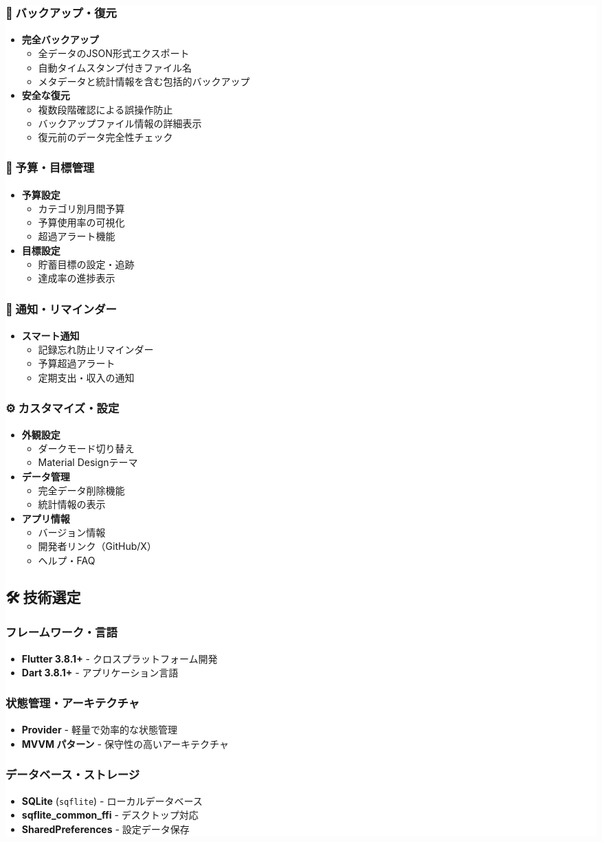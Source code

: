 ### 💾 バックアップ・復元
- **完全バックアップ**
  - 全データのJSON形式エクスポート
  - 自動タイムスタンプ付きファイル名
  - メタデータと統計情報を含む包括的バックアップ
- **安全な復元**
  - 複数段階確認による誤操作防止
  - バックアップファイル情報の詳細表示
  - 復元前のデータ完全性チェック

### 🎯 予算・目標管理
- **予算設定**
  - カテゴリ別月間予算
  - 予算使用率の可視化
  - 超過アラート機能
- **目標設定**
  - 貯蓄目標の設定・追跡
  - 達成率の進捗表示

### 🔔 通知・リマインダー
- **スマート通知**
  - 記録忘れ防止リマインダー
  - 予算超過アラート
  - 定期支出・収入の通知

### ⚙️ カスタマイズ・設定
- **外観設定**
  - ダークモード切り替え
  - Material Designテーマ
- **データ管理**
  - 完全データ削除機能
  - 統計情報の表示
- **アプリ情報**
  - バージョン情報
  - 開発者リンク（GitHub/X）
  - ヘルプ・FAQ

## 🛠️ 技術選定

### フレームワーク・言語
- **Flutter 3.8.1+** - クロスプラットフォーム開発
- **Dart 3.8.1+** - アプリケーション言語

### 状態管理・アーキテクチャ
- **Provider** - 軽量で効率的な状態管理
- **MVVM パターン** - 保守性の高いアーキテクチャ

### データベース・ストレージ
- **SQLite** (`sqflite`) - ローカルデータベース
- **sqflite_common_ffi** - デスクトップ対応
- **SharedPreferences** - 設定データ保存
